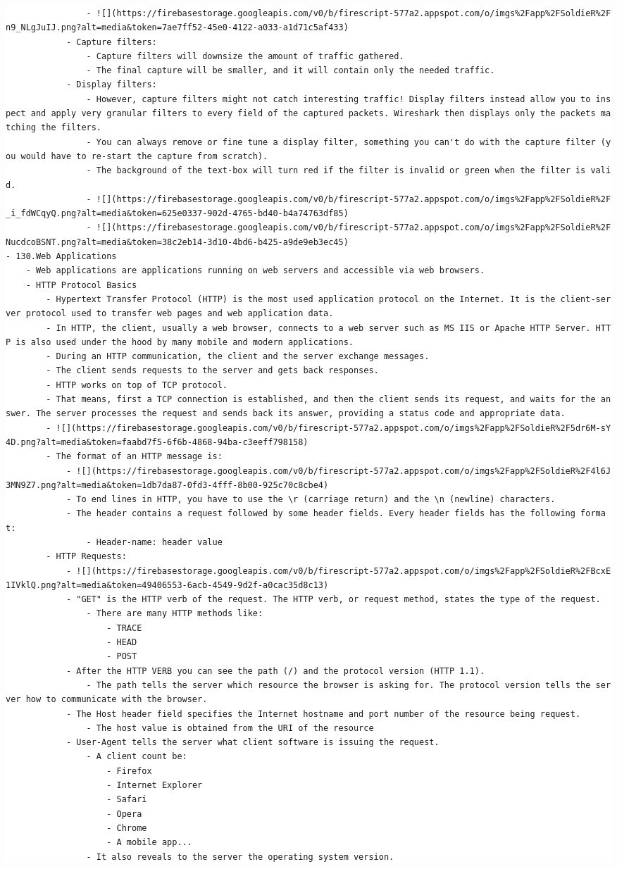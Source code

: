                     - ![](https://firebasestorage.googleapis.com/v0/b/firescript-577a2.appspot.com/o/imgs%2Fapp%2FSoldieR%2Fn9_NLgJuIJ.png?alt=media&token=7ae7ff52-45e0-4122-a033-a1d71c5af433)
                - Capture filters:
                    - Capture filters will downsize the amount of traffic gathered.
                    - The final capture will be smaller, and it will contain only the needed traffic.
                - Display filters:
                    - However, capture filters might not catch interesting traffic! Display filters instead allow you to inspect and apply very granular filters to every field of the captured packets. Wireshark then displays only the packets matching the filters.
                    - You can always remove or fine tune a display filter, something you can't do with the capture filter (you would have to re-start the capture from scratch).
                    - The background of the text-box will turn red if the filter is invalid or green when the filter is valid.
                    - ![](https://firebasestorage.googleapis.com/v0/b/firescript-577a2.appspot.com/o/imgs%2Fapp%2FSoldieR%2F_i_fdWCqyQ.png?alt=media&token=625e0337-902d-4765-bd40-b4a74763df85)
                    - ![](https://firebasestorage.googleapis.com/v0/b/firescript-577a2.appspot.com/o/imgs%2Fapp%2FSoldieR%2FNucdcoBSNT.png?alt=media&token=38c2eb14-3d10-4bd6-b425-a9de9eb3ec45)
    - 130.Web Applications
        - Web applications are applications running on web servers and accessible via web browsers.
        - HTTP Protocol Basics
            - Hypertext Transfer Protocol (HTTP) is the most used application protocol on the Internet. It is the client-server protocol used to transfer web pages and web application data.
            - In HTTP, the client, usually a web browser, connects to a web server such as MS IIS or Apache HTTP Server. HTTP is also used under the hood by many mobile and modern applications.
            - During an HTTP communication, the client and the server exchange messages.
            - The client sends requests to the server and gets back responses.
            - HTTP works on top of TCP protocol.
            - That means, first a TCP connection is established, and then the client sends its request, and waits for the answer. The server processes the request and sends back its answer, providing a status code and appropriate data.
            - ![](https://firebasestorage.googleapis.com/v0/b/firescript-577a2.appspot.com/o/imgs%2Fapp%2FSoldieR%2F5dr6M-sY4D.png?alt=media&token=faabd7f5-6f6b-4868-94ba-c3eeff798158)
            - The format of an HTTP message is:
                - ![](https://firebasestorage.googleapis.com/v0/b/firescript-577a2.appspot.com/o/imgs%2Fapp%2FSoldieR%2F4l6J3MN9Z7.png?alt=media&token=1db7da87-0fd3-4fff-8b00-925c70c8cbe4)
                - To end lines in HTTP, you have to use the \r (carriage return) and the \n (newline) characters.
                - The header contains a request followed by some header fields. Every header fields has the following format:
                    - Header-name: header value
            - HTTP Requests:
                - ![](https://firebasestorage.googleapis.com/v0/b/firescript-577a2.appspot.com/o/imgs%2Fapp%2FSoldieR%2FBcxE1IVklQ.png?alt=media&token=49406553-6acb-4549-9d2f-a0cac35d8c13)
                - "GET" is the HTTP verb of the request. The HTTP verb, or request method, states the type of the request.
                    - There are many HTTP methods like:
                        - TRACE
                        - HEAD
                        - POST
                - After the HTTP VERB you can see the path (/) and the protocol version (HTTP 1.1).
                    - The path tells the server which resource the browser is asking for. The protocol version tells the server how to communicate with the browser.
                - The Host header field specifies the Internet hostname and port number of the resource being request.
                    - The host value is obtained from the URI of the resource
                - User-Agent tells the server what client software is issuing the request.
                    - A client count be:
                        - Firefox
                        - Internet Explorer
                        - Safari
                        - Opera
                        - Chrome
                        - A mobile app...
                    - It also reveals to the server the operating system version.